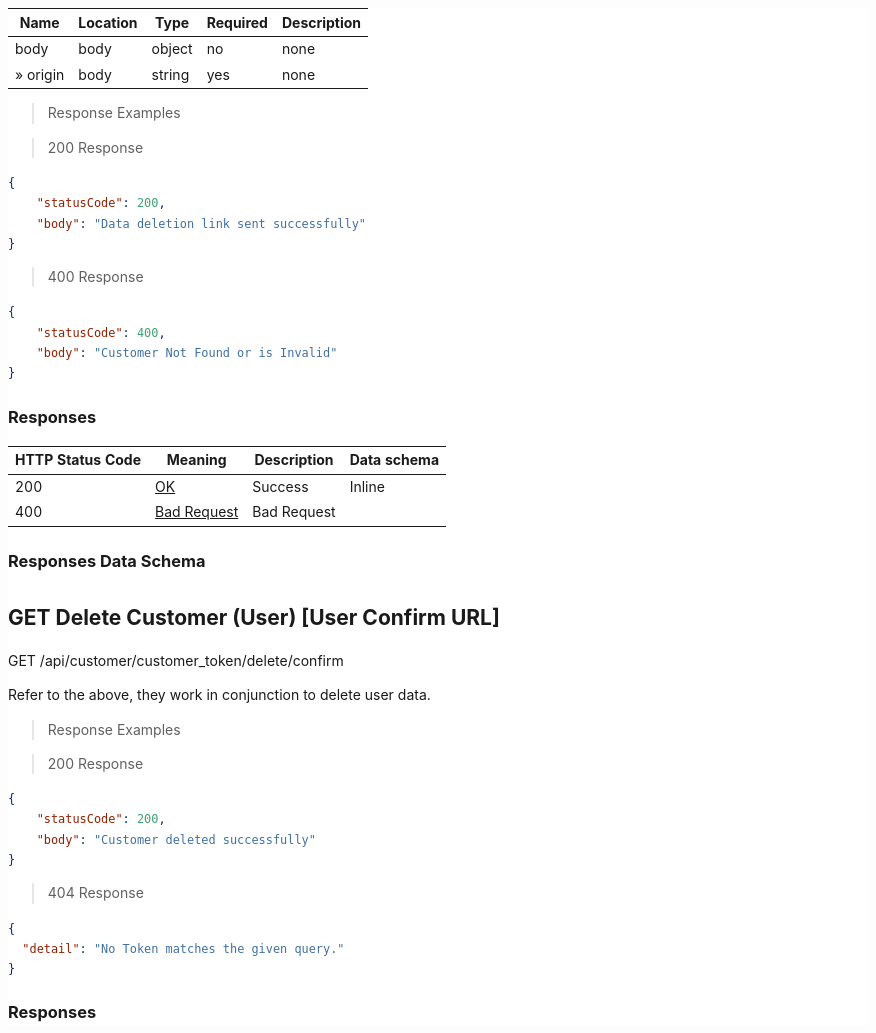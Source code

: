 | Name     | Location | Type   | Required | Description |
|----------|----------|--------|----------|-------------|
| body     | body     | object | no       | none        |
| » origin | body     | string | yes      | none        |

> Response Examples

> 200 Response

```json
{
    "statusCode": 200,
    "body": "Data deletion link sent successfully"
}
```

> 400 Response
```json
{
    "statusCode": 400,
    "body": "Customer Not Found or is Invalid"
}
```

### Responses

| HTTP Status Code | Meaning                                                 | Description | Data schema |
|------------------|---------------------------------------------------------|-------------|-------------|
| 200              | [OK](https://tools.ietf.org/html/rfc7231#section-6.3.1) | Success     | Inline      |
| 400              | [Bad Request](https://tools.ietf.org/html/rfc7231)      | Bad Request |             |

### Responses Data Schema

## GET Delete Customer (User) [User Confirm URL]

GET /api/customer/customer_token/delete/confirm

Refer to the above, they work in conjunction to delete user data.

> Response Examples

> 200 Response

```json
{
    "statusCode": 200,
    "body": "Customer deleted successfully"
}
```
> 404 Response
```json
{
  "detail": "No Token matches the given query."
}
```
### Responses
